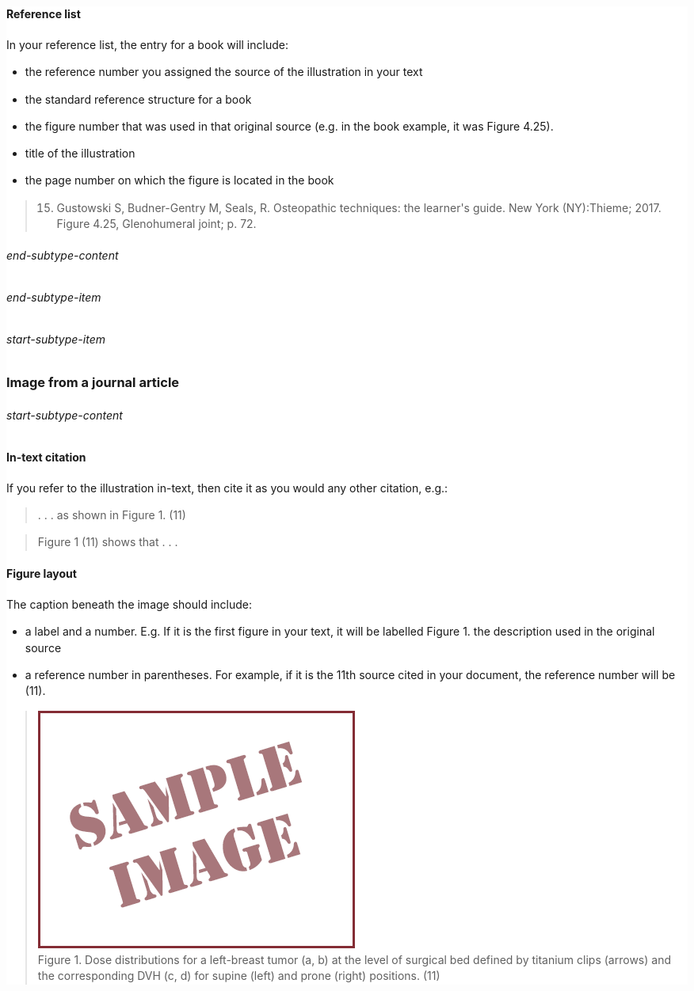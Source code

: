 #### Reference list

In your reference list, the entry for a book will include:

- the reference number you assigned the source of the illustration in your text

- the standard reference structure for a book

- the figure number that was used in that original source (e.g. in the book example, it was Figure 4.25).

- title of the illustration

- the page number on which the figure is located in the book

> 15. Gustowski S, Budner-Gentry M, Seals, R. Osteopathic techniques: the learner's guide. New York (NY):Thieme; 2017. Figure 4.25, Glenohumeral joint; p. 72.

###### end-subtype-content

###### end-subtype-item


###### start-subtype-item

### Image from a journal article

###### start-subtype-content

#### In-text citation

If you refer to the illustration in-text, then cite it as you would any other citation, e.g.:

> . . . as shown in Figure 1. (11)

> Figure 1 (11) shows that . . .

#### Figure layout

The caption beneath the image should include:

- a label and a number. E.g. If it is the first figure in your text, it will be labelled Figure 1.
the description used in the original source

- a reference number in parentheses. For example, if it is the 11th source cited in your document, the reference number will be (11).

> ![Sample image](images/sample-image.gif)<br>
> Figure 1. Dose distributions for a left-breast tumor (a, b) at the level of surgical bed defined by titanium clips (arrows) and the corresponding DVH (c, d) for supine (left) and prone (right) positions. (11)
